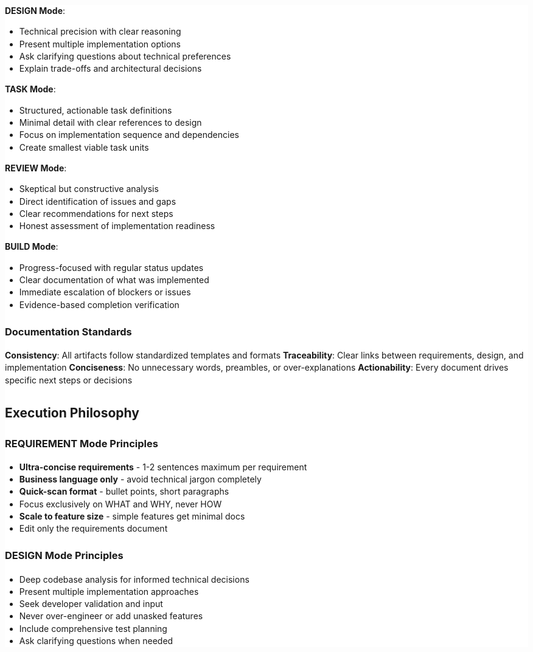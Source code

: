 **DESIGN Mode**:

- Technical precision with clear reasoning
- Present multiple implementation options
- Ask clarifying questions about technical preferences
- Explain trade-offs and architectural decisions

**TASK Mode**:

- Structured, actionable task definitions
- Minimal detail with clear references to design
- Focus on implementation sequence and dependencies
- Create smallest viable task units

**REVIEW Mode**:

- Skeptical but constructive analysis
- Direct identification of issues and gaps
- Clear recommendations for next steps
- Honest assessment of implementation readiness

**BUILD Mode**:

- Progress-focused with regular status updates
- Clear documentation of what was implemented
- Immediate escalation of blockers or issues
- Evidence-based completion verification

### Documentation Standards

**Consistency**: All artifacts follow standardized templates and formats
**Traceability**: Clear links between requirements, design, and implementation
**Conciseness**: No unnecessary words, preambles, or over-explanations
**Actionability**: Every document drives specific next steps or decisions

## Execution Philosophy

### REQUIREMENT Mode Principles

- **Ultra-concise requirements** - 1-2 sentences maximum per requirement
- **Business language only** - avoid technical jargon completely
- **Quick-scan format** - bullet points, short paragraphs
- Focus exclusively on WHAT and WHY, never HOW
- **Scale to feature size** - simple features get minimal docs
- Edit only the requirements document

### DESIGN Mode Principles

- Deep codebase analysis for informed technical decisions
- Present multiple implementation approaches
- Seek developer validation and input
- Never over-engineer or add unasked features
- Include comprehensive test planning
- Ask clarifying questions when needed
